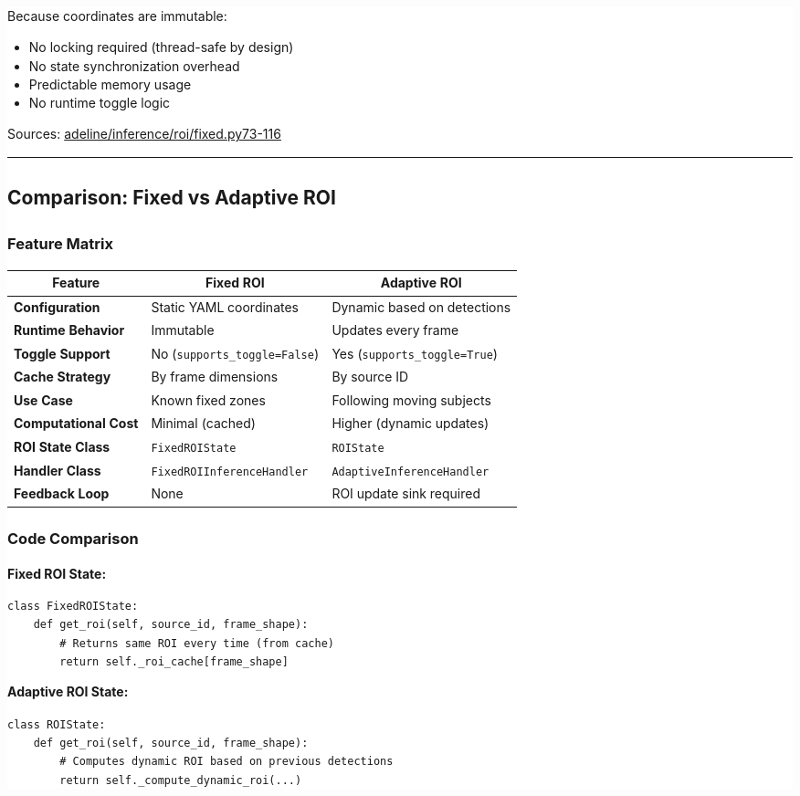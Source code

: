 Because coordinates are immutable:

- No locking required (thread-safe by design)
- No state synchronization overhead
- Predictable memory usage
- No runtime toggle logic

Sources: [adeline/inference/roi/fixed.py73-116](https://github.com/acare7/kata-inference-251021-clean4/blob/a0662727/adeline/inference/roi/fixed.py#L73-L116)

---

## Comparison: Fixed vs Adaptive ROI

### Feature Matrix

|Feature|Fixed ROI|Adaptive ROI|
|---|---|---|
|**Configuration**|Static YAML coordinates|Dynamic based on detections|
|**Runtime Behavior**|Immutable|Updates every frame|
|**Toggle Support**|No (`supports_toggle=False`)|Yes (`supports_toggle=True`)|
|**Cache Strategy**|By frame dimensions|By source ID|
|**Use Case**|Known fixed zones|Following moving subjects|
|**Computational Cost**|Minimal (cached)|Higher (dynamic updates)|
|**ROI State Class**|`FixedROIState`|`ROIState`|
|**Handler Class**|`FixedROIInferenceHandler`|`AdaptiveInferenceHandler`|
|**Feedback Loop**|None|ROI update sink required|

### Code Comparison

**Fixed ROI State:**

```
class FixedROIState:
    def get_roi(self, source_id, frame_shape):
        # Returns same ROI every time (from cache)
        return self._roi_cache[frame_shape]
```

**Adaptive ROI State:**

```
class ROIState:
    def get_roi(self, source_id, frame_shape):
        # Computes dynamic ROI based on previous detections
        return self._compute_dynamic_roi(...)
```

